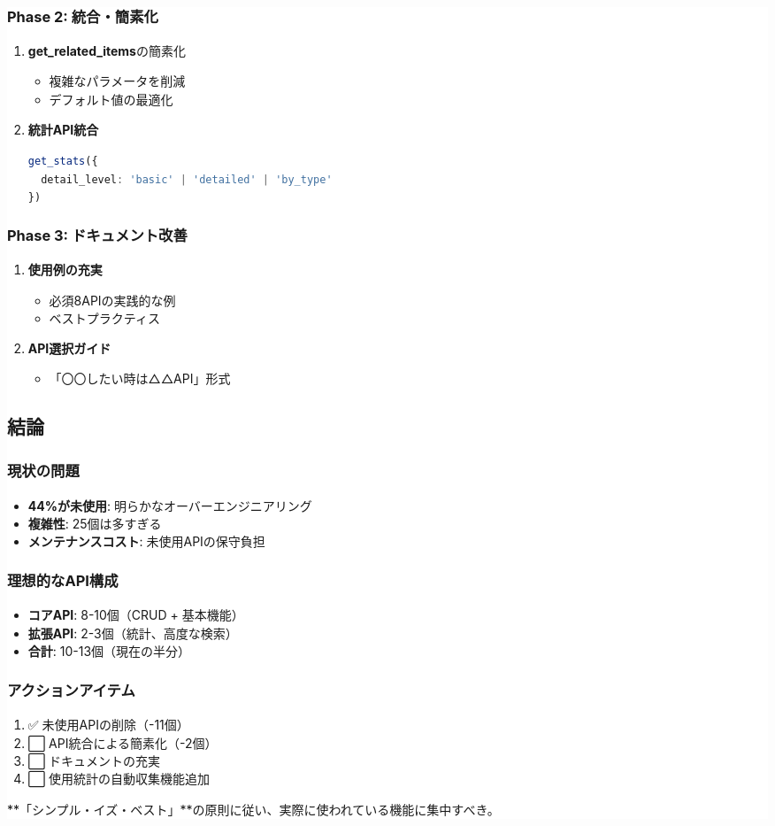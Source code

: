 ### Phase 2: 統合・簡素化
1. **get_related_items**の簡素化
   - 複雑なパラメータを削減
   - デフォルト値の最適化

2. **統計API統合**
   ```typescript
   get_stats({
     detail_level: 'basic' | 'detailed' | 'by_type'
   })
   ```

### Phase 3: ドキュメント改善
1. **使用例の充実**
   - 必須8APIの実践的な例
   - ベストプラクティス

2. **API選択ガイド**
   - 「〇〇したい時は△△API」形式

## 結論

### 現状の問題
- **44%が未使用**: 明らかなオーバーエンジニアリング
- **複雑性**: 25個は多すぎる
- **メンテナンスコスト**: 未使用APIの保守負担

### 理想的なAPI構成
- **コアAPI**: 8-10個（CRUD + 基本機能）
- **拡張API**: 2-3個（統計、高度な検索）
- **合計**: 10-13個（現在の半分）

### アクションアイテム
1. ✅ 未使用APIの削除（-11個）
2. ⬜ API統合による簡素化（-2個）
3. ⬜ ドキュメントの充実
4. ⬜ 使用統計の自動収集機能追加

**「シンプル・イズ・ベスト」**の原則に従い、実際に使われている機能に集中すべき。
